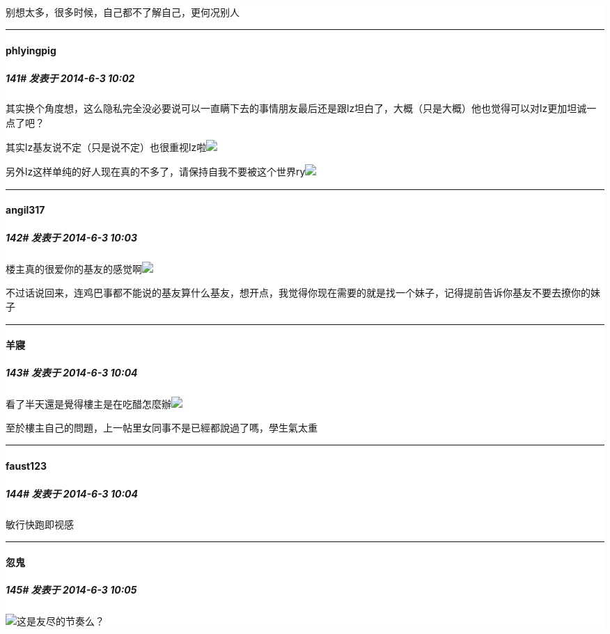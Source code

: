 别想太多，很多时候，自己都不了解自己，更何况别人


*****

####  phlyingpig  
##### 141#       发表于 2014-6-3 10:02


其实换个角度想，这么隐私完全没必要说可以一直瞒下去的事情朋友最后还是跟lz坦白了，大概（只是大概）他也觉得可以对lz更加坦诚一点了吧？

其实lz基友说不定（只是说不定）也很重视lz啦<img src="https://static.saraba1st.com/image/smiley/face/26.gif" referrerpolicy="no-referrer">


另外lz这样单纯的好人现在真的不多了，请保持自我不要被这个世界ry<img src="https://static.saraba1st.com/image/smiley/face/33.gif" referrerpolicy="no-referrer">


*****

####  angil317  
##### 142#       发表于 2014-6-3 10:03


楼主真的很爱你的基友的感觉啊<img src="https://static.saraba1st.com/image/smiley/face/149.gif" referrerpolicy="no-referrer">


不过话说回来，连鸡巴事都不能说的基友算什么基友，想开点，我觉得你现在需要的就是找一个妹子，记得提前告诉你基友不要去撩你的妹子


*****

####  羊寢  
##### 143#       发表于 2014-6-3 10:04


看了半天還是覺得樓主是在吃醋怎麼辦<img src="https://static.saraba1st.com/image/smiley/face/149.gif" referrerpolicy="no-referrer">

至於樓主自己的問題，上一帖里女同事不是已經都說過了嗎，學生氣太重


*****

####  faust123  
##### 144#       发表于 2014-6-3 10:04


敏行快跑即视感


*****

####  忽鬼  
##### 145#       发表于 2014-6-3 10:05


<img src="https://static.saraba1st.com/image/smiley/face/94.jpg" referrerpolicy="no-referrer">这是友尽的节奏么？

